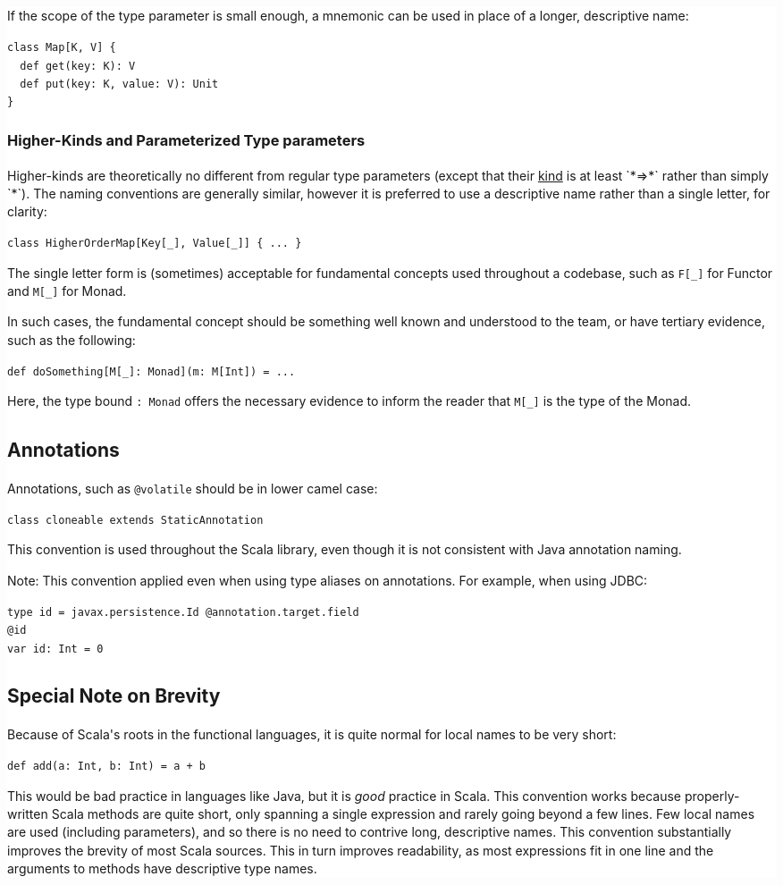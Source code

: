 If the scope of the type parameter is small enough, a mnemonic can be
used in place of a longer, descriptive name:

    class Map[K, V] {
      def get(key: K): V
      def put(key: K, value: V): Unit
    }

### Higher-Kinds and Parameterized Type parameters

Higher-kinds are theoretically no different from regular type parameters
(except that their
[kind](http://en.wikipedia.org/wiki/Kind_(type_theory)) is at least
`*=>*` rather than simply `*`). The naming conventions are generally
similar, however it is preferred to use a descriptive name rather than a
single letter, for clarity:

    class HigherOrderMap[Key[_], Value[_]] { ... }

The single letter form is (sometimes) acceptable for fundamental concepts
used throughout a codebase, such as `F[_]` for Functor and `M[_]` for
Monad.

In such cases, the fundamental concept should be something well known
and understood to the team, or have tertiary evidence, such as the
following:

    def doSomething[M[_]: Monad](m: M[Int]) = ...

Here, the type bound `: Monad` offers the necessary evidence to inform
the reader that `M[_]` is the type of the Monad.

## Annotations

Annotations, such as `@volatile` should be in lower camel case:

    class cloneable extends StaticAnnotation

This convention is used throughout the Scala library, even though it is
not consistent with Java annotation naming.

Note: This convention applied even when using type aliases on
annotations. For example, when using JDBC:

    type id = javax.persistence.Id @annotation.target.field
    @id
    var id: Int = 0

## Special Note on Brevity

Because of Scala's roots in the functional languages, it is quite normal
for local names to be very short:

    def add(a: Int, b: Int) = a + b

This would be bad practice in languages like Java, but it is *good*
practice in Scala. This convention works because properly-written Scala
methods are quite short, only spanning a single expression and rarely
going beyond a few lines. Few local names are used (including
parameters), and so there is no need to contrive long, descriptive
names. This convention substantially improves the brevity of most Scala
sources. This in turn improves readability, as most expressions fit in
one line and the arguments to methods have descriptive type names.
